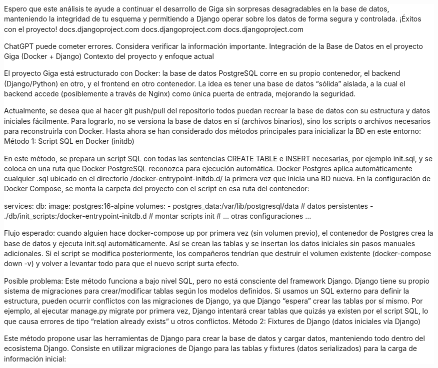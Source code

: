 Espero que este análisis te ayude a continuar el desarrollo de Giga sin sorpresas desagradables en la base de datos, manteniendo la integridad de tu esquema y permitiendo a Django operar sobre los datos de forma segura y controlada. ¡Éxitos con el proyecto!
docs.djangoproject.com
docs.djangoproject.com
docs.djangoproject.com


ChatGPT puede cometer errores. Considera verificar la información importante.
Integración de la Base de Datos en el proyecto Giga (Docker + Django)
Contexto del proyecto y enfoque actual

El proyecto Giga está estructurado con Docker: la base de datos PostgreSQL corre en su propio contenedor, el backend (Django/Python) en otro, y el frontend en otro contenedor. La idea es tener una base de datos “sólida” aislada, a la cual el backend accede (posiblemente a través de Nginx) como única puerta de entrada, mejorando la seguridad.

Actualmente, se desea que al hacer git push/pull del repositorio todos puedan recrear la base de datos con su estructura y datos iniciales fácilmente. Para lograrlo, no se versiona la base de datos en sí (archivos binarios), sino los scripts o archivos necesarios para reconstruirla con Docker. Hasta ahora se han considerado dos métodos principales para inicializar la BD en este entorno:
Método 1: Script SQL en Docker (initdb)

En este método, se prepara un script SQL con todas las sentencias CREATE TABLE e INSERT necesarias, por ejemplo init.sql, y se coloca en una ruta que Docker PostgreSQL reconozca para ejecución automática. Docker Postgres aplica automáticamente cualquier .sql ubicado en el directorio /docker-entrypoint-initdb.d/ la primera vez que inicia una BD nueva. En la configuración de Docker Compose, se monta la carpeta del proyecto con el script en esa ruta del contenedor:

services:
  db:
    image: postgres:16-alpine
    volumes:
      - postgres_data:/var/lib/postgresql/data   # datos persistentes
      - ./db/init_scripts:/docker-entrypoint-initdb.d  # montar scripts init
    # ... otras configuraciones ...

Flujo esperado: cuando alguien hace docker-compose up por primera vez (sin volumen previo), el contenedor de Postgres crea la base de datos y ejecuta init.sql automáticamente. Así se crean las tablas y se insertan los datos iniciales sin pasos manuales adicionales. Si el script se modifica posteriormente, los compañeros tendrían que destruir el volumen existente (docker-compose down -v) y volver a levantar todo para que el nuevo script surta efecto.

Posible problema: Este método funciona a bajo nivel SQL, pero no está consciente del framework Django. Django tiene su propio sistema de migraciones para crear/modificar tablas según los modelos definidos. Si usamos un SQL externo para definir la estructura, pueden ocurrir conflictos con las migraciones de Django, ya que Django “espera” crear las tablas por sí mismo. Por ejemplo, al ejecutar manage.py migrate por primera vez, Django intentará crear tablas que quizás ya existen por el script SQL, lo que causa errores de tipo “relation already exists” u otros conflictos.
Método 2: Fixtures de Django (datos iniciales vía Django)

Este método propone usar las herramientas de Django para crear la base de datos y cargar datos, manteniendo todo dentro del ecosistema Django. Consiste en utilizar migraciones de Django para las tablas y fixtures (datos serializados) para la carga de información inicial:
